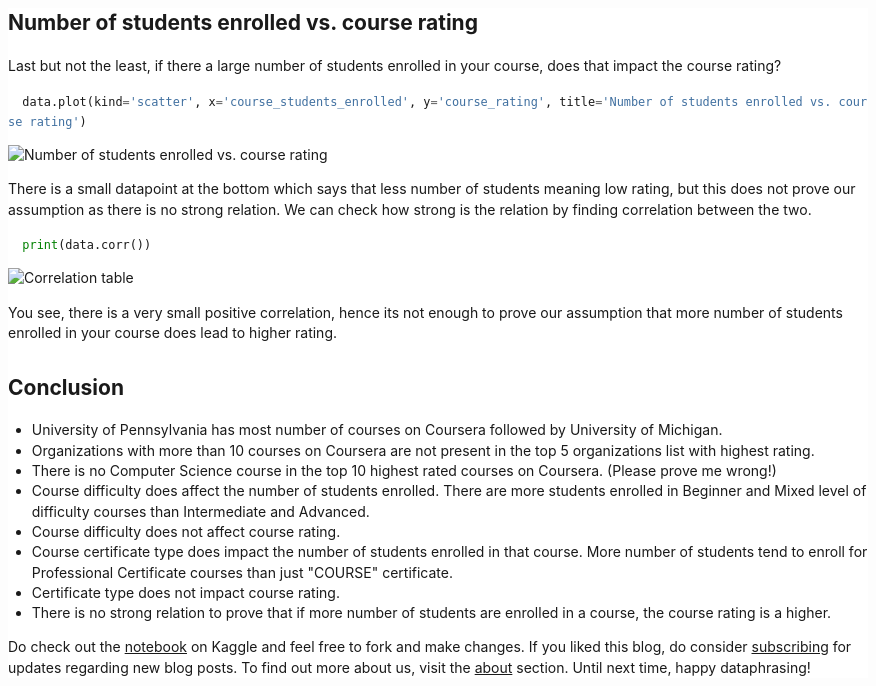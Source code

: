 ## Number of students enrolled vs. course rating
Last but not the least, if there a large number of students enrolled in your course, does that impact the course rating?

```python
  data.plot(kind='scatter', x='course_students_enrolled', y='course_rating', title='Number of students enrolled vs. course rating')
```
<img src="{{ site.url }}{{ site.baseurl }}/images/coursera_blog/graph_7.PNG" alt="Number of students enrolled vs. course rating">

There is a small datapoint at the bottom which says that less number of students meaning low rating, but this does not prove our assumption as there is no strong relation. We can check how strong is the relation by finding correlation between the two.

```python
  print(data.corr())
```
<img src="{{ site.url }}{{ site.baseurl }}/images/coursera_blog/corr.PNG" alt="Correlation table">

You see, there is a very small positive correlation, hence its not enough to prove our assumption that more number of students enrolled in your course does lead to higher rating.

## Conclusion
- University of Pennsylvania has most number of courses on Coursera followed by University of Michigan.
- Organizations with more than 10 courses on Coursera are not present in the top 5 organizations list with highest rating.
- There is no Computer Science course in the top 10 highest rated courses on Coursera. (Please prove me wrong!)
- Course difficulty does affect the number of students enrolled. There are more students enrolled in Beginner and Mixed level of difficulty courses than Intermediate and Advanced.
- Course difficulty does not affect course rating.
- Course certificate type does impact the number of students enrolled in that course. More number of students tend to enroll for Professional Certificate courses than just "COURSE" certificate.
- Certificate type does not impact course rating.
- There is no strong relation to prove that if more number of students are enrolled in a course, the course rating is a higher.

Do check out the [notebook](https://www.kaggle.com/devanshu125/data-visualization-for-coursera-courses-dataset) on Kaggle and feel free to fork and make changes. If you liked this blog, do consider [subscribing](https://docs.google.com/forms/d/e/1FAIpQLSebziVJGTIj3BVelLh5n627G6QIP_fJJsk_qKVaYyfU-atrbg/viewform?usp=sf_link) for updates regarding new blog posts. To find out more about us, visit the [about](https://dataphrase.github.io/about/) section. Until next time, happy dataphrasing!

